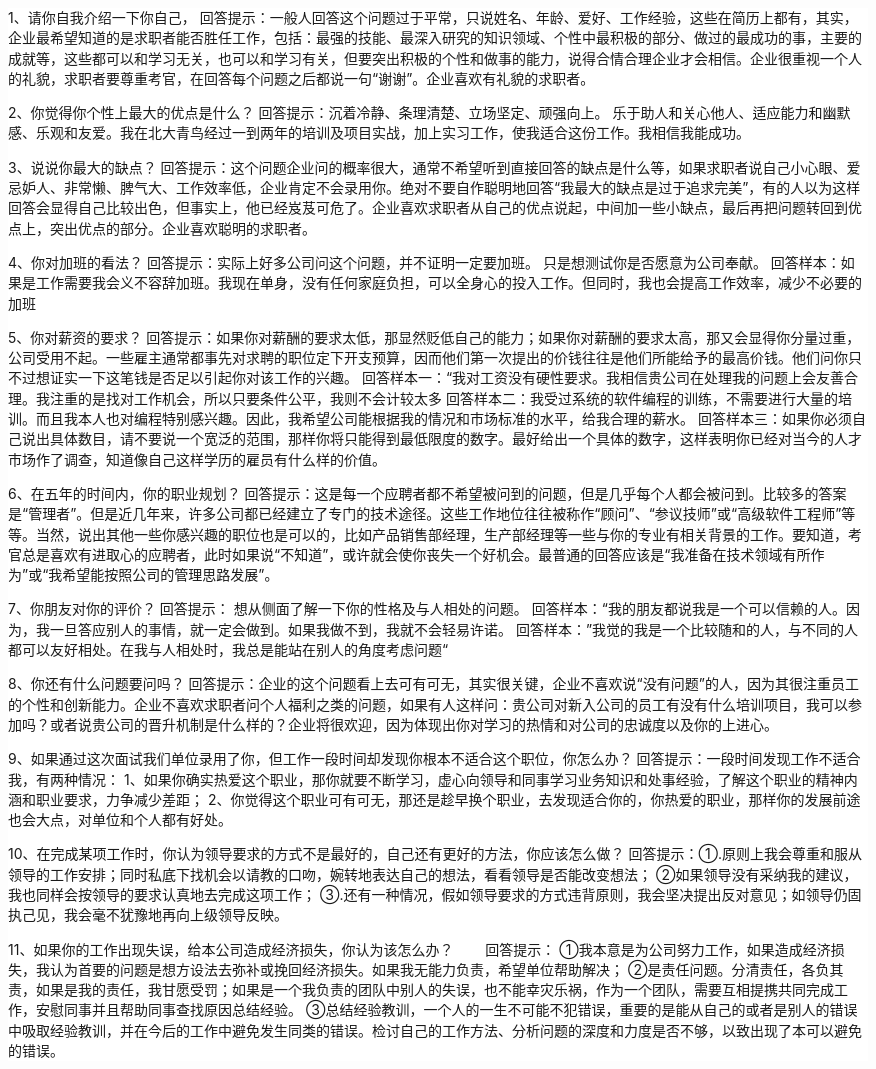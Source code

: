 1、请你自我介绍一下你自己，
回答提示：一般人回答这个问题过于平常，只说姓名、年龄、爱好、工作经验，这些在简历上都有，其实，企业最希望知道的是求职者能否胜任工作，包括：最强的技能、最深入研究的知识领域、个性中最积极的部分、做过的最成功的事，主要的成就等，这些都可以和学习无关，也可以和学习有关，但要突出积极的个性和做事的能力，说得合情合理企业才会相信。企业很重视一个人的礼貌，求职者要尊重考官，在回答每个问题之后都说一句“谢谢”。企业喜欢有礼貌的求职者。

2、你觉得你个性上最大的优点是什么？
回答提示：沉着冷静、条理清楚、立场坚定、顽强向上。
乐于助人和关心他人、适应能力和幽默感、乐观和友爱。我在北大青鸟经过一到两年的培训及项目实战，加上实习工作，使我适合这份工作。我相信我能成功。

3、说说你最大的缺点？
回答提示：这个问题企业问的概率很大，通常不希望听到直接回答的缺点是什么等，如果求职者说自己小心眼、爱忌妒人、非常懒、脾气大、工作效率低，企业肯定不会录用你。绝对不要自作聪明地回答“我最大的缺点是过于追求完美”，有的人以为这样回答会显得自己比较出色，但事实上，他已经岌芨可危了。企业喜欢求职者从自己的优点说起，中间加一些小缺点，最后再把问题转回到优点上，突出优点的部分。企业喜欢聪明的求职者。

4、你对加班的看法？
回答提示：实际上好多公司问这个问题，并不证明一定要加班。 只是想测试你是否愿意为公司奉献。
回答样本：如果是工作需要我会义不容辞加班。我现在单身，没有任何家庭负担，可以全身心的投入工作。但同时，我也会提高工作效率，减少不必要的加班

5、你对薪资的要求？
回答提示：如果你对薪酬的要求太低，那显然贬低自己的能力；如果你对薪酬的要求太高，那又会显得你分量过重，公司受用不起。一些雇主通常都事先对求聘的职位定下开支预算，因而他们第一次提出的价钱往往是他们所能给予的最高价钱。他们问你只不过想证实一下这笔钱是否足以引起你对该工作的兴趣。
回答样本一：“我对工资没有硬性要求。我相信贵公司在处理我的问题上会友善合理。我注重的是找对工作机会，所以只要条件公平，我则不会计较太多
回答样本二：我受过系统的软件编程的训练，不需要进行大量的培训。而且我本人也对编程特别感兴趣。因此，我希望公司能根据我的情况和市场标准的水平，给我合理的薪水。
回答样本三：如果你必须自己说出具体数目，请不要说一个宽泛的范围，那样你将只能得到最低限度的数字。最好给出一个具体的数字，这样表明你已经对当今的人才市场作了调查，知道像自己这样学历的雇员有什么样的价值。

6、在五年的时间内，你的职业规划？
回答提示：这是每一个应聘者都不希望被问到的问题，但是几乎每个人都会被问到。比较多的答案是“管理者”。但是近几年来，许多公司都已经建立了专门的技术途径。这些工作地位往往被称作“顾问”、“参议技师”或“高级软件工程师”等等。当然，说出其他一些你感兴趣的职位也是可以的，比如产品销售部经理，生产部经理等一些与你的专业有相关背景的工作。要知道，考官总是喜欢有进取心的应聘者，此时如果说“不知道”，或许就会使你丧失一个好机会。最普通的回答应该是“我准备在技术领域有所作为”或“我希望能按照公司的管理思路发展”。

7、你朋友对你的评价？
回答提示： 想从侧面了解一下你的性格及与人相处的问题。
回答样本：“我的朋友都说我是一个可以信赖的人。因为，我一旦答应别人的事情，就一定会做到。如果我做不到，我就不会轻易许诺。
回答样本：”我觉的我是一个比较随和的人，与不同的人都可以友好相处。在我与人相处时，我总是能站在别人的角度考虑问题“

8、你还有什么问题要问吗？
回答提示：企业的这个问题看上去可有可无，其实很关键，企业不喜欢说“没有问题”的人，因为其很注重员工的个性和创新能力。企业不喜欢求职者问个人福利之类的问题，如果有人这样问：贵公司对新入公司的员工有没有什么培训项目，我可以参加吗？或者说贵公司的晋升机制是什么样的？企业将很欢迎，因为体现出你对学习的热情和对公司的忠诚度以及你的上进心。

9、如果通过这次面试我们单位录用了你，但工作一段时间却发现你根本不适合这个职位，你怎么办？
回答提示：一段时间发现工作不适合我，有两种情况：
1、如果你确实热爱这个职业，那你就要不断学习，虚心向领导和同事学习业务知识和处事经验，了解这个职业的精神内涵和职业要求，力争减少差距；
2、你觉得这个职业可有可无，那还是趁早换个职业，去发现适合你的，你热爱的职业，那样你的发展前途也会大点，对单位和个人都有好处。

10、在完成某项工作时，你认为领导要求的方式不是最好的，自己还有更好的方法，你应该怎么做？
回答提示：①.原则上我会尊重和服从领导的工作安排；同时私底下找机会以请教的口吻，婉转地表达自己的想法，看看领导是否能改变想法；
②如果领导没有采纳我的建议，我也同样会按领导的要求认真地去完成这项工作；
③.还有一种情况，假如领导要求的方式违背原则，我会坚决提出反对意见；如领导仍固执己见，我会毫不犹豫地再向上级领导反映。

11、如果你的工作出现失误，给本公司造成经济损失，你认为该怎么办？　　
回答提示：
①我本意是为公司努力工作，如果造成经济损失，我认为首要的问题是想方设法去弥补或挽回经济损失。如果我无能力负责，希望单位帮助解决；
②是责任问题。分清责任，各负其责，如果是我的责任，我甘愿受罚；如果是一个我负责的团队中别人的失误，也不能幸灾乐祸，作为一个团队，需要互相提携共同完成工作，安慰同事并且帮助同事查找原因总结经验。
③总结经验教训，一个人的一生不可能不犯错误，重要的是能从自己的或者是别人的错误中吸取经验教训，并在今后的工作中避免发生同类的错误。检讨自己的工作方法、分析问题的深度和力度是否不够，以致出现了本可以避免的错误。
